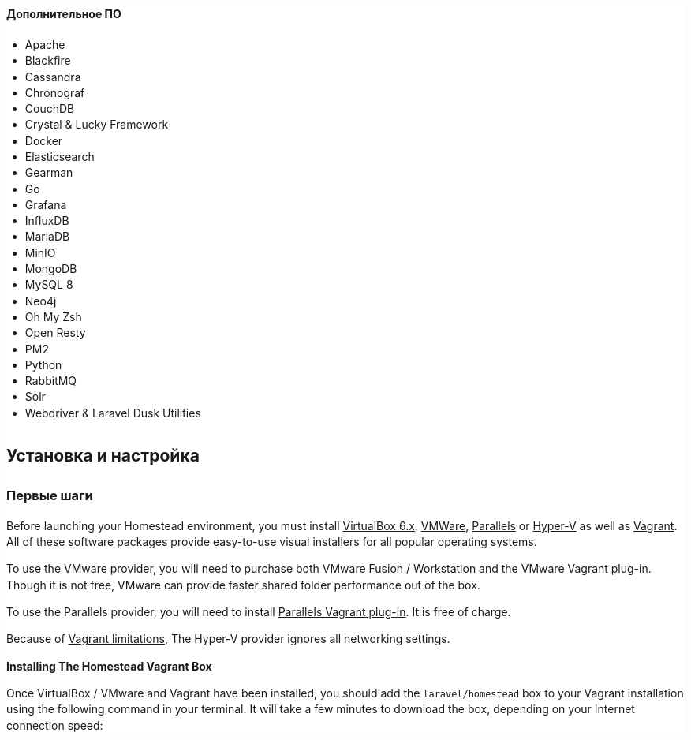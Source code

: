 #### Дополнительное ПО

* Apache
* Blackfire
* Cassandra
* Chronograf
* CouchDB
* Crystal & Lucky Framework
* Docker
* Elasticsearch
* Gearman
* Go
* Grafana
* InfluxDB
* MariaDB
* MinIO
* MongoDB
* MySQL 8
* Neo4j
* Oh My Zsh
* Open Resty
* PM2
* Python
* RabbitMQ
* Solr
* Webdriver & Laravel Dusk Utilities

## Установка и настройка

### Первые шаги

Before launching your Homestead environment, you must install [VirtualBox 6.x](https://www.virtualbox.org/wiki/Downloads), [VMWare](https://www.vmware.com/), [Parallels](https://www.parallels.com/products/desktop/) or [Hyper-V](https://docs.microsoft.com/en-us/virtualization/hyper-v-on-windows/quick-start/enable-hyper-v) as well as [Vagrant](https://www.vagrantup.com/downloads.html). All of these software packages provide easy-to-use visual installers for all popular operating systems.

To use the VMware provider, you will need to purchase both VMware Fusion / Workstation and the [VMware Vagrant plug-in](https://www.vagrantup.com/vmware). Though it is not free, VMware can provide faster shared folder performance out of the box.

To use the Parallels provider, you will need to install [Parallels Vagrant plug-in](https://github.com/Parallels/vagrant-parallels). It is free of charge.

Because of [Vagrant limitations](https://www.vagrantup.com/docs/hyperv/limitations.html), The Hyper-V provider ignores all networking settings.

**Installing The Homestead Vagrant Box**

Once VirtualBox / VMware and Vagrant have been installed, you should add the `laravel/homestead` box to your Vagrant installation using the following command in your terminal. It will take a few minutes to download the box, depending on your Internet connection speed:
